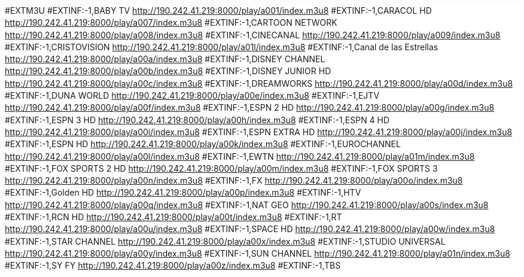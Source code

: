 #EXTM3U
#EXTINF:-1,BABY TV
http://190.242.41.219:8000/play/a001/index.m3u8
#EXTINF:-1,CARACOL HD
http://190.242.41.219:8000/play/a007/index.m3u8
#EXTINF:-1,CARTOON NETWORK
http://190.242.41.219:8000/play/a008/index.m3u8
#EXTINF:-1,CINECANAL
http://190.242.41.219:8000/play/a009/index.m3u8
#EXTINF:-1,CRISTOVISION
http://190.242.41.219:8000/play/a01l/index.m3u8
#EXTINF:-1,Canal de las Estrellas
http://190.242.41.219:8000/play/a00a/index.m3u8
#EXTINF:-1,DISNEY CHANNEL
http://190.242.41.219:8000/play/a00b/index.m3u8
#EXTINF:-1,DISNEY JUNIOR HD
http://190.242.41.219:8000/play/a00c/index.m3u8
#EXTINF:-1,DREAMWORKS
http://190.242.41.219:8000/play/a00d/index.m3u8
#EXTINF:-1,DUNA WORLD
http://190.242.41.219:8000/play/a00e/index.m3u8
#EXTINF:-1,EJTV
http://190.242.41.219:8000/play/a00f/index.m3u8
#EXTINF:-1,ESPN 2 HD
http://190.242.41.219:8000/play/a00g/index.m3u8
#EXTINF:-1,ESPN 3 HD
http://190.242.41.219:8000/play/a00h/index.m3u8
#EXTINF:-1,ESPN 4 HD
http://190.242.41.219:8000/play/a00i/index.m3u8
#EXTINF:-1,ESPN EXTRA HD
http://190.242.41.219:8000/play/a00j/index.m3u8
#EXTINF:-1,ESPN HD
http://190.242.41.219:8000/play/a00k/index.m3u8
#EXTINF:-1,EUROCHANNEL
http://190.242.41.219:8000/play/a00l/index.m3u8
#EXTINF:-1,EWTN
http://190.242.41.219:8000/play/a01m/index.m3u8
#EXTINF:-1,FOX SPORTS 2 HD
http://190.242.41.219:8000/play/a00m/index.m3u8
#EXTINF:-1,FOX SPORTS 3
http://190.242.41.219:8000/play/a00n/index.m3u8
#EXTINF:-1,FX
http://190.242.41.219:8000/play/a00o/index.m3u8
#EXTINF:-1,Golden HD
http://190.242.41.219:8000/play/a00p/index.m3u8
#EXTINF:-1,HTV
http://190.242.41.219:8000/play/a00q/index.m3u8
#EXTINF:-1,NAT GEO
http://190.242.41.219:8000/play/a00s/index.m3u8
#EXTINF:-1,RCN HD
http://190.242.41.219:8000/play/a00t/index.m3u8
#EXTINF:-1,RT
http://190.242.41.219:8000/play/a00u/index.m3u8
#EXTINF:-1,SPACE HD
http://190.242.41.219:8000/play/a00w/index.m3u8
#EXTINF:-1,STAR CHANNEL
http://190.242.41.219:8000/play/a00x/index.m3u8
#EXTINF:-1,STUDIO UNIVERSAL
http://190.242.41.219:8000/play/a00y/index.m3u8
#EXTINF:-1,SUN CHANNEL
http://190.242.41.219:8000/play/a01n/index.m3u8
#EXTINF:-1,SY FY
http://190.242.41.219:8000/play/a00z/index.m3u8
#EXTINF:-1,TBS